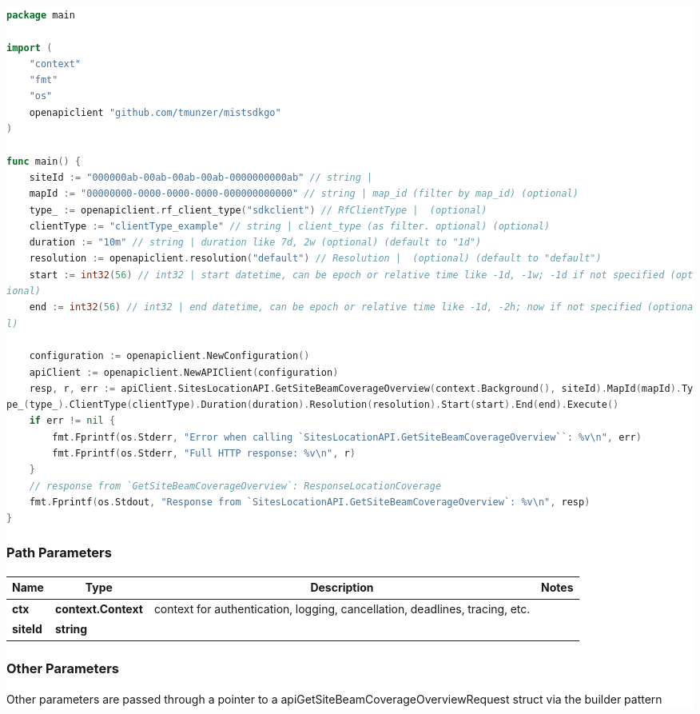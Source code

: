 ```go
package main

import (
	"context"
	"fmt"
	"os"
	openapiclient "github.com/tmunzer/mistsdkgo"
)

func main() {
	siteId := "000000ab-00ab-00ab-00ab-0000000000ab" // string | 
	mapId := "00000000-0000-0000-0000-000000000000" // string | map_id (filter by map_id) (optional)
	type_ := openapiclient.rf_client_type("sdkclient") // RfClientType |  (optional)
	clientType := "clientType_example" // string | client_type (as filter. optional) (optional)
	duration := "10m" // string | duration like 7d, 2w (optional) (default to "1d")
	resolution := openapiclient.resolution("default") // Resolution |  (optional) (default to "default")
	start := int32(56) // int32 | start datetime, can be epoch or relative time like -1d, -1w; -1d if not specified (optional)
	end := int32(56) // int32 | end datetime, can be epoch or relative time like -1d, -2h; now if not specified (optional)

	configuration := openapiclient.NewConfiguration()
	apiClient := openapiclient.NewAPIClient(configuration)
	resp, r, err := apiClient.SitesLocationAPI.GetSiteBeamCoverageOverview(context.Background(), siteId).MapId(mapId).Type_(type_).ClientType(clientType).Duration(duration).Resolution(resolution).Start(start).End(end).Execute()
	if err != nil {
		fmt.Fprintf(os.Stderr, "Error when calling `SitesLocationAPI.GetSiteBeamCoverageOverview``: %v\n", err)
		fmt.Fprintf(os.Stderr, "Full HTTP response: %v\n", r)
	}
	// response from `GetSiteBeamCoverageOverview`: ResponseLocationCoverage
	fmt.Fprintf(os.Stdout, "Response from `SitesLocationAPI.GetSiteBeamCoverageOverview`: %v\n", resp)
}
```

### Path Parameters


Name | Type | Description  | Notes
------------- | ------------- | ------------- | -------------
**ctx** | **context.Context** | context for authentication, logging, cancellation, deadlines, tracing, etc.
**siteId** | **string** |  | 

### Other Parameters

Other parameters are passed through a pointer to a apiGetSiteBeamCoverageOverviewRequest struct via the builder pattern
